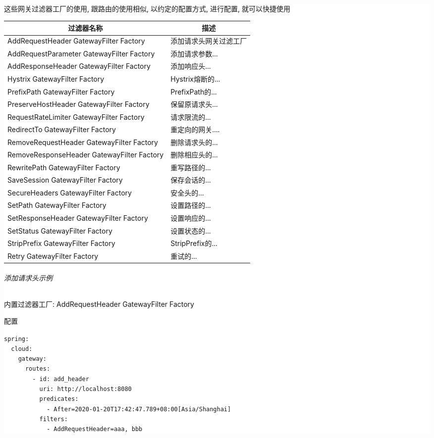 这些网关过滤器工厂的使用, 跟路由的使用相似, 以约定的配置方式, 进行配置, 就可以快捷使用

| 过滤器名称                                 | 描述                   |
| ------------------------------------------ | ---------------------- |
| AddRequestHeader GatewayFilter Factory     | 添加请求头网关过滤工厂 |
| AddRequestParameter GatewayFilter Factory  | 添加请求参数...        |
| AddResponseHeader GatewayFilter Factory    | 添加响应头...          |
| Hystrix GatewayFilter Factory              | Hystrix熔断的...       |
| PrefixPath GatewayFilter Factory           | PrefixPath的...        |
| PreserveHostHeader GatewayFilter Factory   | 保留原请求头...        |
| RequestRateLimiter GatewayFilter Factory   | 请求限流的...          |
| RedirectTo GatewayFilter Factory           | 重定向的网关....       |
| RemoveRequestHeader GatewayFilter Factory  | 删除请求头的...        |
| RemoveResponseHeader GatewayFilter Factory | 删除相应头的...        |
| RewritePath GatewayFilter Factory          | 重写路径的...          |
| SaveSession GatewayFilter Factory          | 保存会话的...          |
| SecureHeaders GatewayFilter Factory        | 安全头的...            |
| SetPath GatewayFilter Factory              | 设置路径的...          |
| SetResponseHeader GatewayFilter Factory    | 设置响应的...          |
| SetStatus GatewayFilter Factory            | 设置状态的...          |
| StripPrefix GatewayFilter Factory          | StripPrefix的...       |
| Retry GatewayFilter Factory                | 重试的...              |



###### 添加请求头示例

内置过滤器工厂: AddRequestHeader GatewayFilter Factory

配置

```properties
spring:
  cloud:
    gateway:
      routes:
        - id: add_header
          uri: http://localhost:8080
          predicates:
            - After=2020-01-20T17:42:47.789+08:00[Asia/Shanghai]
          filters:
            - AddRequestHeader=aaa, bbb
```
